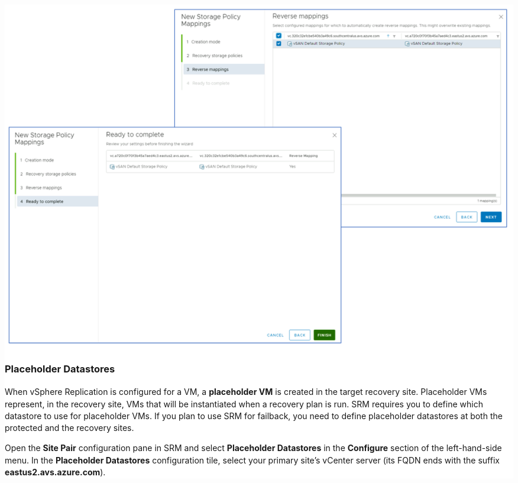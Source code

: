 ![](media/e80c270f4536be4eba1b004b39448cd9.png)

### Placeholder Datastores

When vSphere Replication is configured for a VM, a **placeholder VM** is created
in the target recovery site. Placeholder VMs represent, in the recovery site,
VMs that will be instantiated when a recovery plan is run. SRM requires you to
define which datastore to use for placeholder VMs. If you plan to use SRM for
failback, you need to define placeholder datastores at both the protected and
the recovery sites.

Open the **Site Pair** configuration pane in SRM and select **Placeholder
Datastores** in the **Configure** section of the left-hand-side menu. In the
**Placeholder Datastores** configuration tile, select your primary site’s vCenter
server (its FQDN ends with the suffix ****eastus2**.avs.azure.com**).
